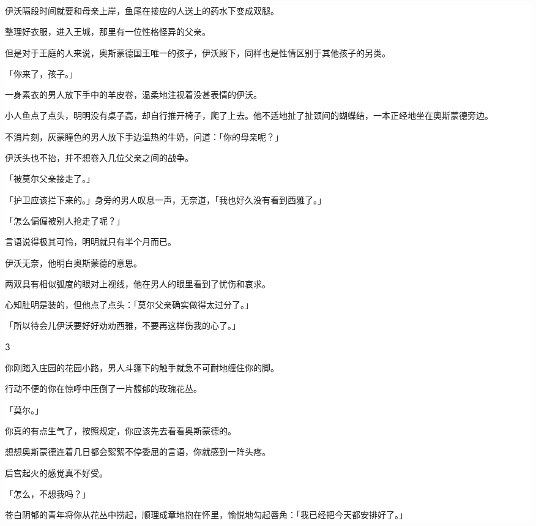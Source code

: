 伊沃隔段时间就要和母亲上岸，鱼尾在接应的人送上的药水下变成双腿。


整理好衣服，进入王城，那里有一位性格怪异的父亲。


但是对于王庭的人来说，奥斯蒙德国王唯一的孩子，伊沃殿下，同样也是性情区别于其他孩子的另类。


「你来了，孩子。」


一身素衣的男人放下手中的羊皮卷，温柔地注视着没甚表情的伊沃。


小人鱼点了点头，明明没有桌子高，却自行推开椅子，爬了上去。他不适地扯了扯颈间的蝴蝶结，一本正经地坐在奥斯蒙德旁边。


不消片刻，灰蒙瞳色的男人放下手边温热的牛奶，问道：「你的母亲呢？」


伊沃头也不抬，并不想卷入几位父亲之间的战争。


「被莫尔父亲接走了。」


「护卫应该拦下来的。」身旁的男人叹息一声，无奈道，「我也好久没有看到西雅了。」


「怎么偏偏被别人抢走了呢？」


言语说得极其可怜，明明就只有半个月而已。


伊沃无奈，他明白奥斯蒙德的意思。


两双具有相似弧度的眼对上视线，他在男人的眼里看到了忧伤和哀求。


心知肚明是装的，但他点了点头：「莫尔父亲确实做得太过分了。」


「所以待会儿伊沃要好好劝劝西雅，不要再这样伤我的心了。」


3


你刚踏入庄园的花园小路，男人斗篷下的触手就急不可耐地缠住你的脚。


行动不便的你在惊呼中压倒了一片馥郁的玫瑰花丛。


「莫尔。」


你真的有点生气了，按照规定，你应该先去看看奥斯蒙德的。


想想奥斯蒙德连着几日都会絮絮不停委屈的言语，你就感到一阵头疼。


后宫起火的感觉真不好受。


「怎么，不想我吗？」


苍白阴郁的青年将你从花丛中捞起，顺理成章地抱在怀里，愉悦地勾起唇角：「我已经把今天都安排好了。」
